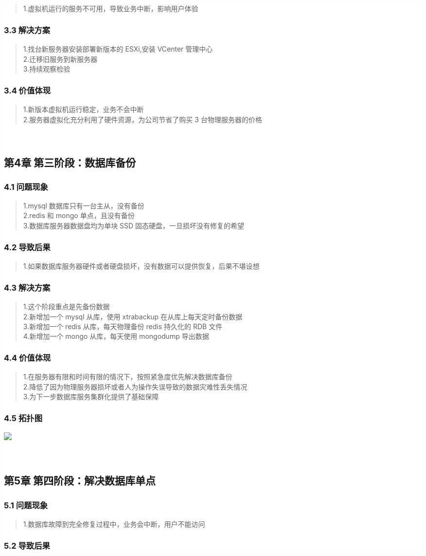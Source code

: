> 1.虚拟机运行的服务不可用，导致业务中断，影响用户体验

### 3.3 解决方案

> 1.找台新服务器安装部署新版本的 ESXi,安装 VCenter 管理中心  
> 2.迁移旧服务到新服务器  
> 3.持续观察检验

### 3.4 价值体现

> 1.新版本虚拟机运行稳定，业务不会中断  
> 2.服务器虚拟化充分利用了硬件资源，为公司节省了购买 3 台物理服务器的价格

 

## 第4章 第三阶段：数据库备份

### 4.1 问题现象

> 1.mysql 数据库只有一台主从，没有备份  
> 2.redis 和 mongo 单点，且没有备份  
> 3.数据库服务器数据盘均为单块 SSD 固态硬盘，一旦损坏没有修复的希望

### 4.2 导致后果

> 1.如果数据库服务器硬件或者硬盘损坏，没有数据可以提供恢复，后果不堪设想

### 4.3 解决方案

> 1.这个阶段重点是先备份数据  
> 2.新增加一个 mysql 从库，使用 xtrabackup 在从库上每天定时备份数据  
> 3.新增加一个 redis 从库，每天物理备份 redis 持久化的 RDB 文件  
> 4.新增加一个 mongo 从库，每天使用 mongodump 导出数据

### 4.4 价值体现

> 1.在服务器有限和时间有限的情况下，按照紧急度优先解决数据库备份  
> 2.降低了因为物理服务器损坏或者人为操作失误导致的数据灾难性丢失情况  
> 3.为下一步数据库服务集群化提供了基础保障

### 4.5 拓扑图

![](../../image/20200429153536306.png)

 

## 第5章 第四阶段：解决数据库单点

### 5.1 问题现象

> 1.数据库故障到完全修复过程中，业务会中断，用户不能访问

### 5.2 导致后果

